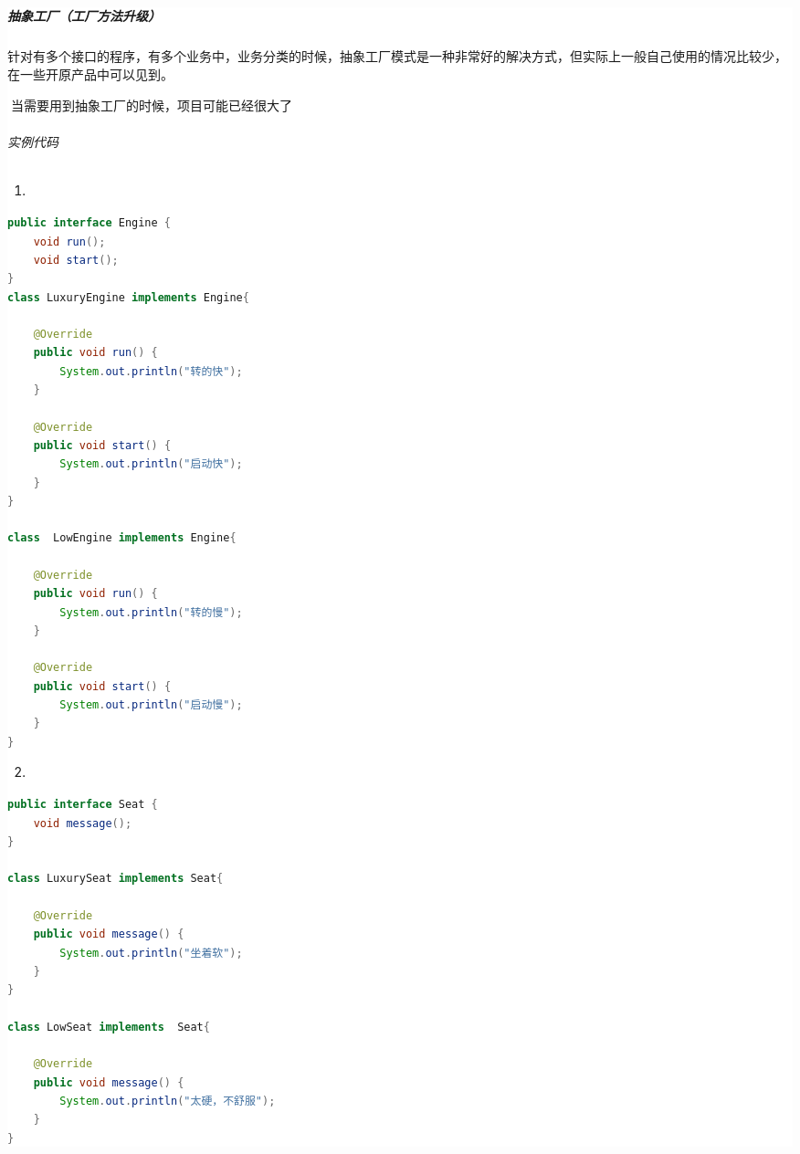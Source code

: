 

##### 抽象工厂（工厂方法升级）

​		针对有多个接口的程序，有多个业务中，业务分类的时候，抽象工厂模式是一种非常好的解决方式，但实际上一般自己使用的情况比较少，在一些开原产品中可以见到。

​		当需要用到抽象工厂的时候，项目可能已经很大了

###### 实例代码

1. 

~~~java
public interface Engine {
    void run();
    void start();
}
class LuxuryEngine implements Engine{

    @Override
    public void run() {
        System.out.println("转的快");
    }

    @Override
    public void start() {
        System.out.println("启动快");
    }
}

class  LowEngine implements Engine{

    @Override
    public void run() {
        System.out.println("转的慢");
    }

    @Override
    public void start() {
        System.out.println("启动慢");
    }
}

~~~

2. 

~~~java
public interface Seat {
    void message();
}

class LuxurySeat implements Seat{

    @Override
    public void message() {
        System.out.println("坐着软");
    }
}

class LowSeat implements  Seat{

    @Override
    public void message() {
        System.out.println("太硬，不舒服");
    }
}

~~~